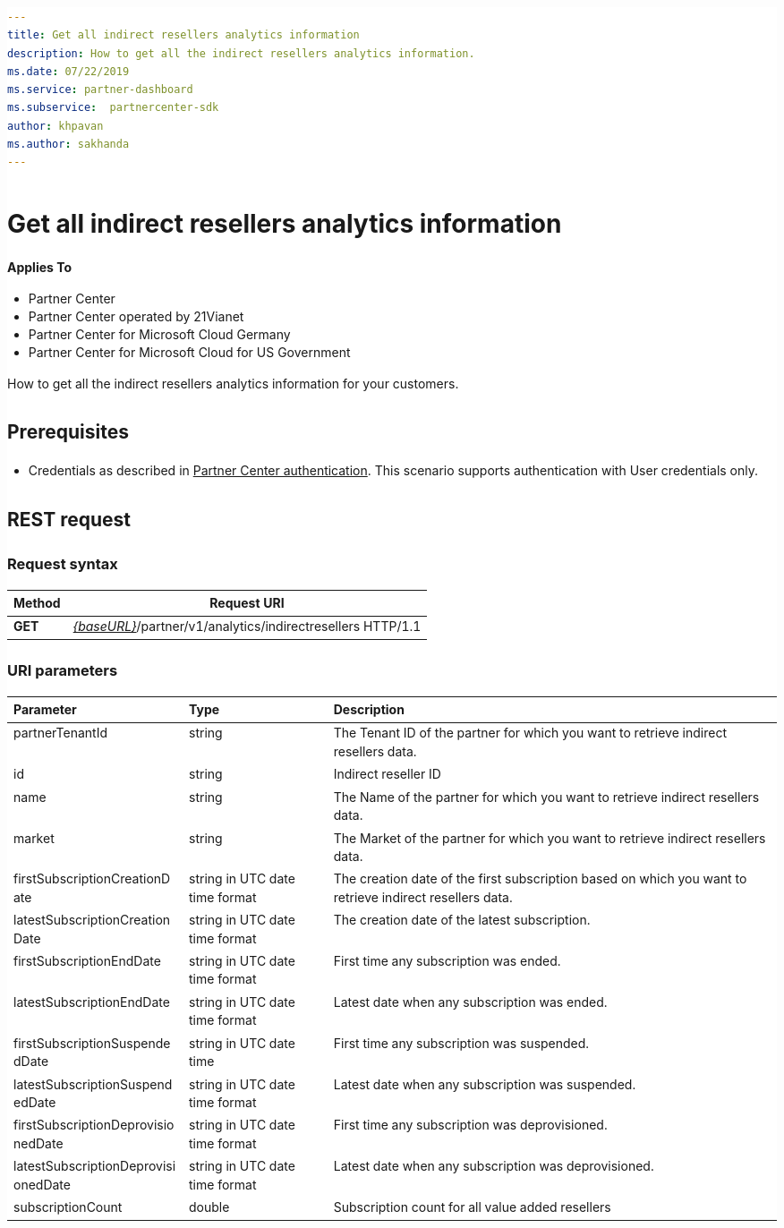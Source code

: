 ```yaml
---
title: Get all indirect resellers analytics information
description: How to get all the indirect resellers analytics information.
ms.date: 07/22/2019
ms.service: partner-dashboard
ms.subservice:  partnercenter-sdk
author: khpavan
ms.author: sakhanda
---
```


# Get all indirect resellers analytics information

**Applies To**

- Partner Center
- Partner Center operated by 21Vianet
- Partner Center for Microsoft Cloud Germany
- Partner Center for Microsoft Cloud for US Government

How to get all the indirect resellers analytics information for your customers.

## Prerequisites

- Credentials as described in [Partner Center authentication](partner-center-authentication.md). This scenario supports authentication with User credentials only.

## REST request

### Request syntax

| Method  | Request URI |
|---------|-------------|
| **GET** | [*\{baseURL\}*](partner-center-rest-urls.md)/partner/v1/analytics/indirectresellers HTTP/1.1 |

### URI parameters

| Parameter                             | Type     | Description                              |
|:--------------------------------------|:---------|:-----------------------------------------|
| partnerTenantId                       | string   | The Tenant ID of the partner for which you want to retrieve indirect resellers data. |
| id                                    | string   | Indirect reseller ID                                                                 |
| name                                  | string   | The Name of the partner for which you want to retrieve indirect resellers data.      |
| market                                | string   | The Market of the partner for which you want to retrieve indirect resellers data.    |
| firstSubscriptionCreationDate         | string in UTC date time format  | The creation date of the first subscription based on which you want to retrieve indirect resellers data.  |
| latestSubscriptionCreationDate        | string in UTC date time format  | The creation date of the latest subscription.                 |
| firstSubscriptionEndDate              | string in UTC date time format  | First time any subscription was ended.                        |
| latestSubscriptionEndDate             | string in UTC date time format  | Latest date when any subscription was ended.                  |
| firstSubscriptionSuspendedDate        | string in UTC date time         | First time any subscription was suspended.                    |
| latestSubscriptionSuspendedDate       | string in UTC date time format  | Latest date when any subscription was suspended.              |
| firstSubscriptionDeprovisionedDate    | string in UTC date time format  | First time any subscription was deprovisioned.                |
| latestSubscriptionDeprovisionedDate   | string in UTC date time format  | Latest date when any subscription was deprovisioned.          |
| subscriptionCount                     | double   | Subscription count for all value added resellers                                     |